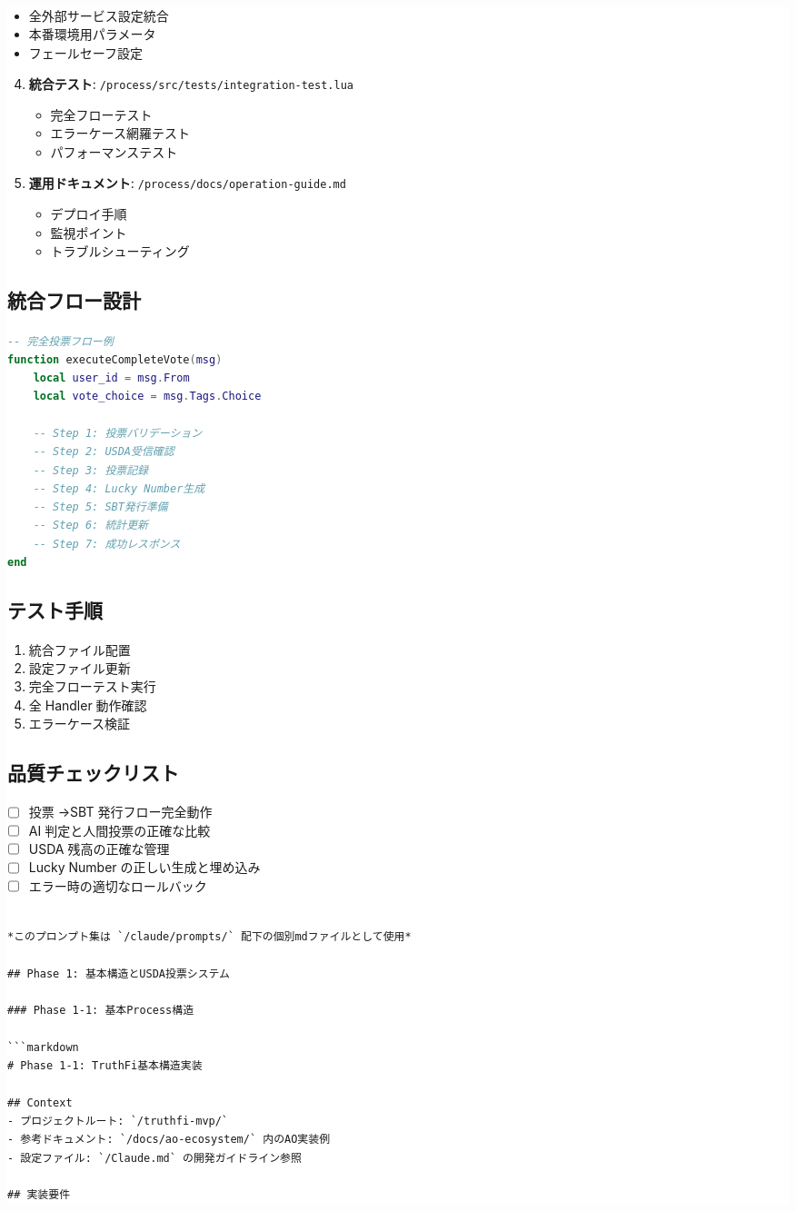    - 全外部サービス設定統合
   - 本番環境用パラメータ
   - フェールセーフ設定

4. **統合テスト**: `/process/src/tests/integration-test.lua`

   - 完全フローテスト
   - エラーケース網羅テスト
   - パフォーマンステスト

5. **運用ドキュメント**: `/process/docs/operation-guide.md`
   - デプロイ手順
   - 監視ポイント
   - トラブルシューティング

## 統合フロー設計

```lua
-- 完全投票フロー例
function executeCompleteVote(msg)
    local user_id = msg.From
    local vote_choice = msg.Tags.Choice

    -- Step 1: 投票バリデーション
    -- Step 2: USDA受信確認
    -- Step 3: 投票記録
    -- Step 4: Lucky Number生成
    -- Step 5: SBT発行準備
    -- Step 6: 統計更新
    -- Step 7: 成功レスポンス
end
```

## テスト手順

1. 統合ファイル配置
2. 設定ファイル更新
3. 完全フローテスト実行
4. 全 Handler 動作確認
5. エラーケース検証

## 品質チェックリスト

- [ ] 投票 →SBT 発行フロー完全動作
- [ ] AI 判定と人間投票の正確な比較
- [ ] USDA 残高の正確な管理
- [ ] Lucky Number の正しい生成と埋め込み
- [ ] エラー時の適切なロールバック

````# TruthFi Process 段階的実装プロンプト集

*このプロンプト集は `/claude/prompts/` 配下の個別mdファイルとして使用*

## Phase 1: 基本構造とUSDA投票システム

### Phase 1-1: 基本Process構造

```markdown
# Phase 1-1: TruthFi基本構造実装

## Context
- プロジェクトルート: `/truthfi-mvp/`
- 参考ドキュメント: `/docs/ao-ecosystem/` 内のAO実装例
- 設定ファイル: `/Claude.md` の開発ガイドライン参照

## 実装要件
````